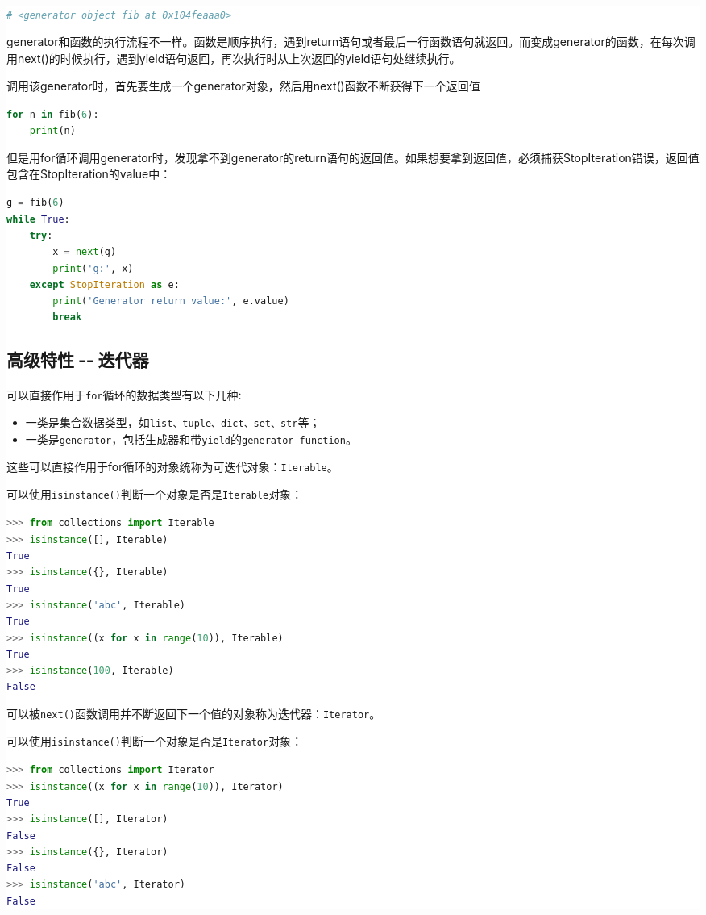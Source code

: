 ```python
# <generator object fib at 0x104feaaa0>
```
generator和函数的执行流程不一样。函数是顺序执行，遇到return语句或者最后一行函数语句就返回。而变成generator的函数，在每次调用next()的时候执行，遇到yield语句返回，再次执行时从上次返回的yield语句处继续执行。

调用该generator时，首先要生成一个generator对象，然后用next()函数不断获得下一个返回值
```python
for n in fib(6):
    print(n)
```
但是用for循环调用generator时，发现拿不到generator的return语句的返回值。如果想要拿到返回值，必须捕获StopIteration错误，返回值包含在StopIteration的value中：
```python
g = fib(6)
while True:
    try:
        x = next(g)
        print('g:', x)
    except StopIteration as e:
        print('Generator return value:', e.value)
        break
```

## 高级特性 -- 迭代器
可以直接作用于```for```循环的数据类型有以下几种:
- 一类是集合数据类型，如```list、tuple、dict、set、str```等；
- 一类是```generator```，包括生成器和带```yield```的```generator function```。

这些可以直接作用于for循环的对象统称为可迭代对象：```Iterable```。

可以使用```isinstance()```判断一个对象是否是```Iterable```对象：
```python
>>> from collections import Iterable
>>> isinstance([], Iterable)
True
>>> isinstance({}, Iterable)
True
>>> isinstance('abc', Iterable)
True
>>> isinstance((x for x in range(10)), Iterable)
True
>>> isinstance(100, Iterable)
False

```
可以被```next()```函数调用并不断返回下一个值的对象称为迭代器：```Iterator```。

可以使用```isinstance()```判断一个对象是否是```Iterator```对象：
```python
>>> from collections import Iterator
>>> isinstance((x for x in range(10)), Iterator)
True
>>> isinstance([], Iterator)
False
>>> isinstance({}, Iterator)
False
>>> isinstance('abc', Iterator)
False

```
